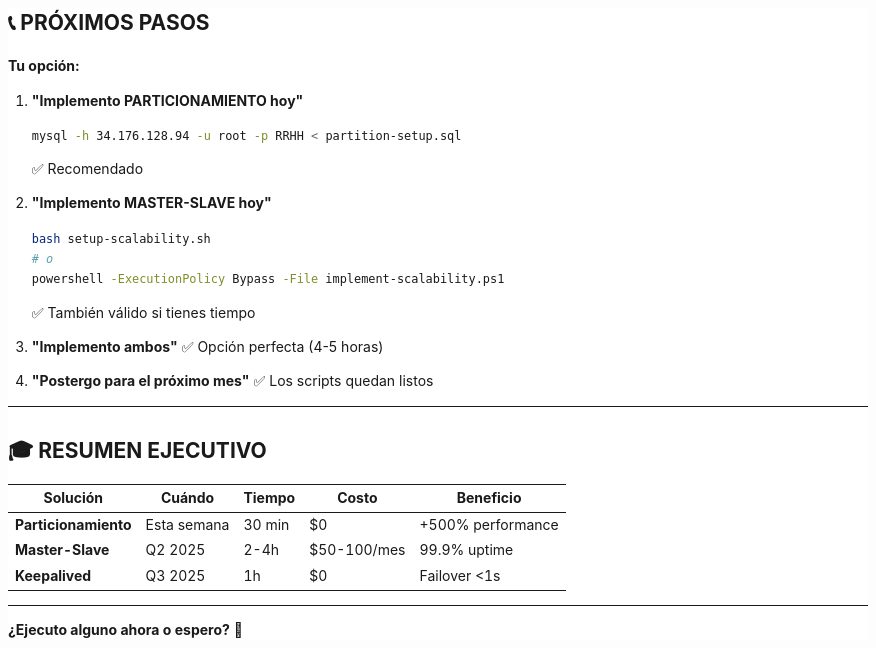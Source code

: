 
## 📞 PRÓXIMOS PASOS

**Tu opción:**

1. **"Implemento PARTICIONAMIENTO hoy"**
   ```bash
   mysql -h 34.176.128.94 -u root -p RRHH < partition-setup.sql
   ```
   ✅ Recomendado

2. **"Implemento MASTER-SLAVE hoy"**
   ```bash
   bash setup-scalability.sh
   # o
   powershell -ExecutionPolicy Bypass -File implement-scalability.ps1
   ```
   ✅ También válido si tienes tiempo

3. **"Implemento ambos"**
   ✅ Opción perfecta (4-5 horas)

4. **"Postergo para el próximo mes"**
   ✅ Los scripts quedan listos

---

## 🎓 RESUMEN EJECUTIVO

| Solución | Cuándo | Tiempo | Costo | Beneficio |
|----------|--------|--------|-------|-----------|
| **Particionamiento** | Esta semana | 30 min | $0 | +500% performance |
| **Master-Slave** | Q2 2025 | 2-4h | $50-100/mes | 99.9% uptime |
| **Keepalived** | Q3 2025 | 1h | $0 | Failover <1s |

---

**¿Ejecuto alguno ahora o espero?** 🚀
